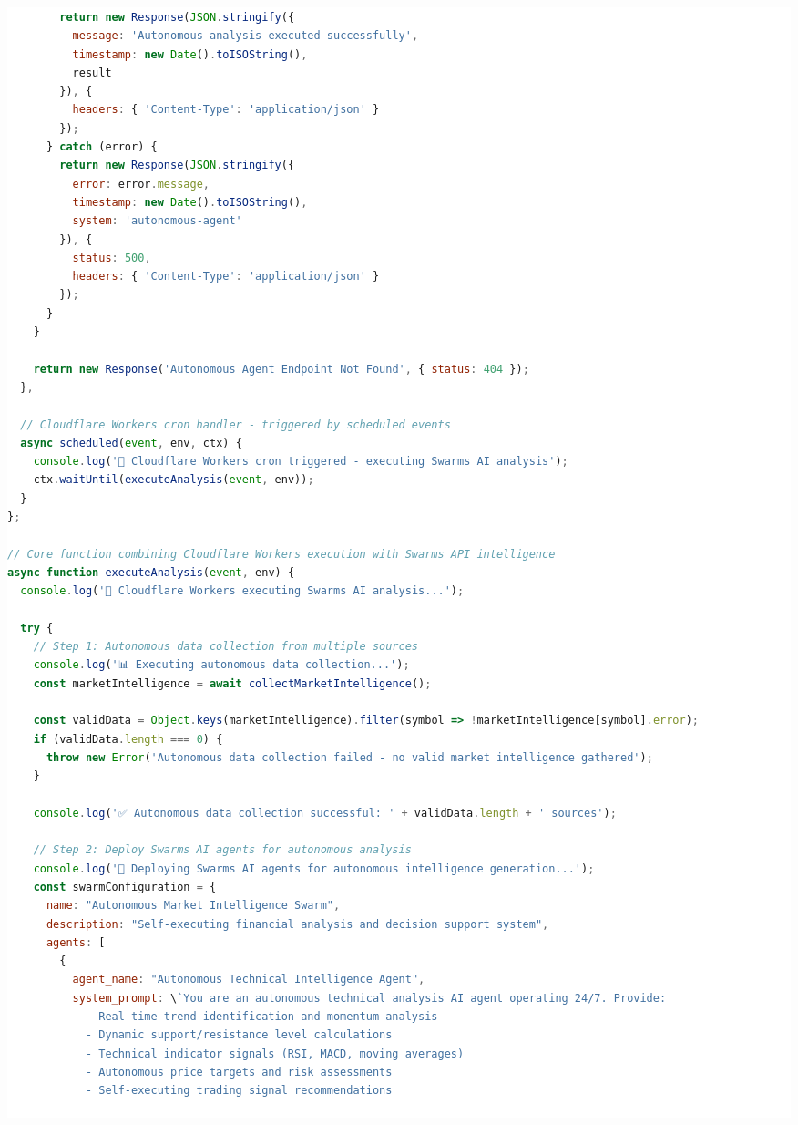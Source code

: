 ```javascript
        return new Response(JSON.stringify({ 
          message: 'Autonomous analysis executed successfully',
          timestamp: new Date().toISOString(),
          result 
        }), {
          headers: { 'Content-Type': 'application/json' }
        });
      } catch (error) {
        return new Response(JSON.stringify({ 
          error: error.message,
          timestamp: new Date().toISOString(),
          system: 'autonomous-agent'
        }), {
          status: 500,
          headers: { 'Content-Type': 'application/json' }
        });
      }
    }
    
    return new Response('Autonomous Agent Endpoint Not Found', { status: 404 });
  },

  // Cloudflare Workers cron handler - triggered by scheduled events
  async scheduled(event, env, ctx) {
    console.log('🚀 Cloudflare Workers cron triggered - executing Swarms AI analysis');
    ctx.waitUntil(executeAnalysis(event, env));
  }
};

// Core function combining Cloudflare Workers execution with Swarms API intelligence
async function executeAnalysis(event, env) {
  console.log('🤖 Cloudflare Workers executing Swarms AI analysis...');
  
  try {
    // Step 1: Autonomous data collection from multiple sources
    console.log('📊 Executing autonomous data collection...');
    const marketIntelligence = await collectMarketIntelligence();
    
    const validData = Object.keys(marketIntelligence).filter(symbol => !marketIntelligence[symbol].error);
    if (validData.length === 0) {
      throw new Error('Autonomous data collection failed - no valid market intelligence gathered');
    }
    
    console.log('✅ Autonomous data collection successful: ' + validData.length + ' sources');
    
    // Step 2: Deploy Swarms AI agents for autonomous analysis
    console.log('🧠 Deploying Swarms AI agents for autonomous intelligence generation...');
    const swarmConfiguration = {
      name: "Autonomous Market Intelligence Swarm",
      description: "Self-executing financial analysis and decision support system",
      agents: [
        {
          agent_name: "Autonomous Technical Intelligence Agent",
          system_prompt: \`You are an autonomous technical analysis AI agent operating 24/7. Provide:
            - Real-time trend identification and momentum analysis
            - Dynamic support/resistance level calculations
            - Technical indicator signals (RSI, MACD, moving averages)
            - Autonomous price targets and risk assessments
            - Self-executing trading signal recommendations
            
```